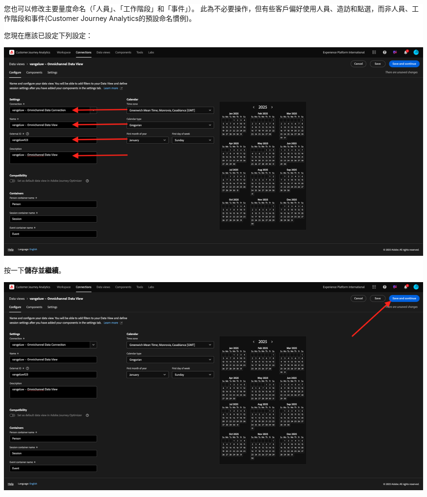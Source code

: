 您也可以修改主要量度命名（「人員」、「工作階段」和「事件」）。 此為不必要操作，但有些客戶偏好使用人員、造訪和點選，而非人員、工作階段和事件(Customer Journey Analytics的預設命名慣例)。

您現在應該已設定下列設定：

![示範](./images/1v2.png)

按一下&#x200B;**儲存並繼續**。

![示範](./images/12v2.png)
